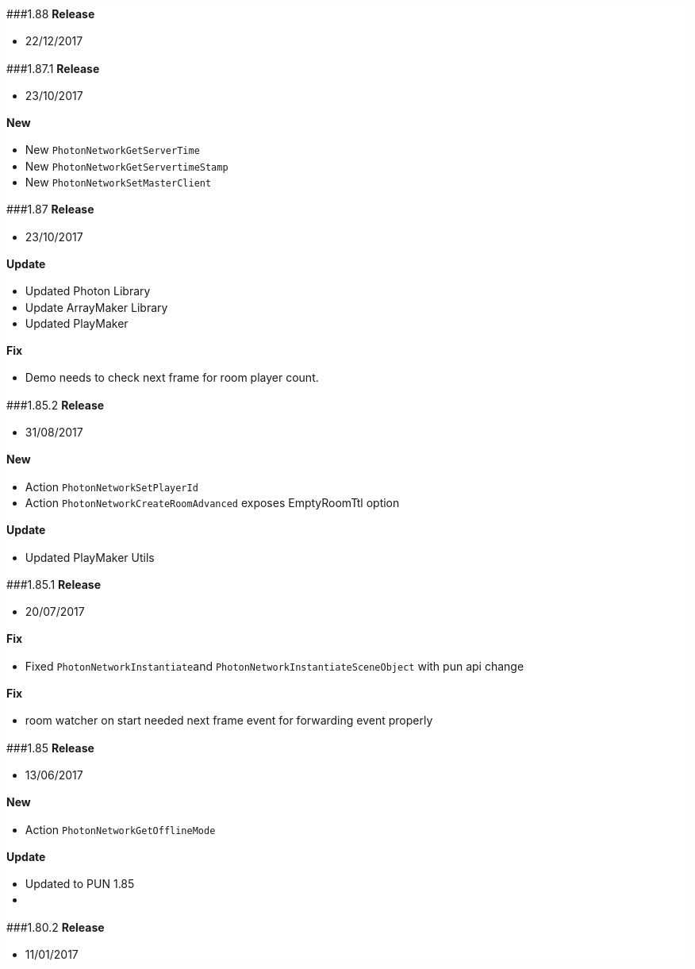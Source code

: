  
###1.88
**Release**  
- 22/12/2017 

###1.87.1
**Release**  
- 23/10/2017 

**New**  
- New `PhotonNetworkGetServerTime`  
- New `PhotonNetworkGetServertimeStamp`  
- New `PhotonNetworkSetMasterClient`  


###1.87
**Release**  
- 23/10/2017  

**Update**  
- Updated Photon Library
- Update ArrayMaker Library
- Updated PlayMaker

**Fix**  
- Demo needs to check next frame for room player count.


###1.85.2
**Release**  
- 31/08/2017  

**New**  
- Action `PhotonNetworkSetPlayerId` 
- Action `PhotonNetworkCreateRoomAdvanced` exposes EmptyRoomTtl option  

**Update**  
- Updated PlayMaker Utils


###1.85.1
**Release**  
- 20/07/2017  

**Fix**
- Fixed `PhotonNetworkInstantiate`and `PhotonNetworkInstantiateSceneObject` with pun api change  

**Fix**
- room watcher on start needed next frame event for forwarding event properly  


###1.85
**Release**  
- 13/06/2017  

**New**   
- Action `PhotonNetworkGetOfflineMode`  

**Update**  
- Updated to PUN 1.85 
- 
###1.80.2
**Release**  
- 11/01/2017
